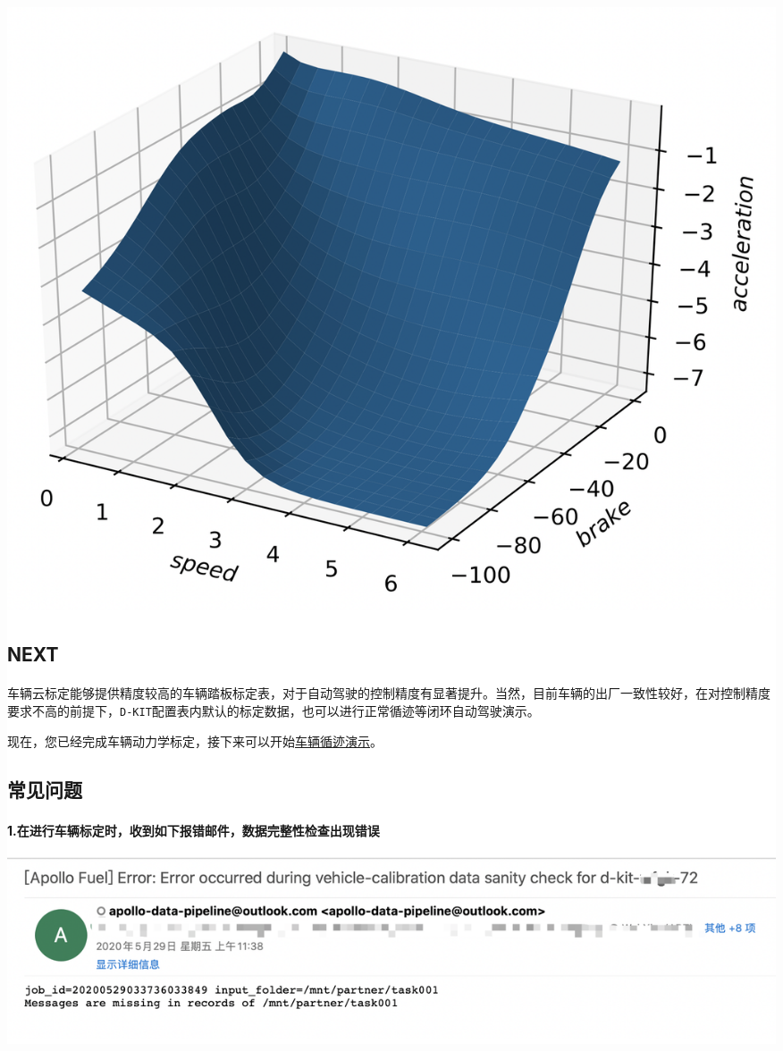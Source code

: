 ![vehicle_calibration_online_brake_result](images/vehicle_calibration_online_brake_result.png)

## NEXT
车辆云标定能够提供精度较高的车辆踏板标定表，对于自动驾驶的控制精度有显著提升。当然，目前车辆的出厂一致性较好，在对控制精度要求不高的前提下，`D-KIT`配置表内默认的标定数据，也可以进行正常循迹等闭环自动驾驶演示。

现在，您已经完成车辆动力学标定，接下来可以开始[车辆循迹演示](start_waypoint_following_cn.md)。

## 常见问题

#### 1.在进行车辆标定时，收到如下报错邮件，数据完整性检查出现错误
![vehicle_calibration_online_error1](images/vehicle_calibration_online_error1.png)
